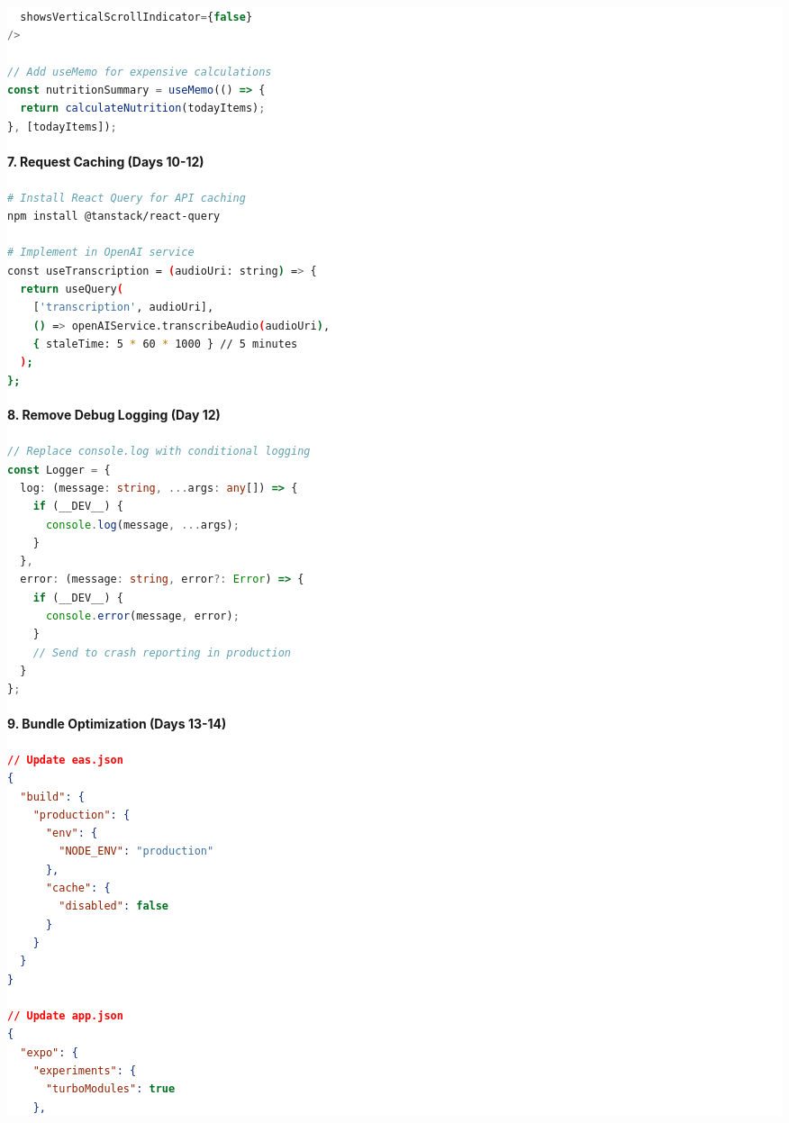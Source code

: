 ```typescript
  showsVerticalScrollIndicator={false}
/>

// Add useMemo for expensive calculations
const nutritionSummary = useMemo(() => {
  return calculateNutrition(todayItems);
}, [todayItems]);
```

#### 7. **Request Caching** (Days 10-12)
```bash
# Install React Query for API caching
npm install @tanstack/react-query

# Implement in OpenAI service
const useTranscription = (audioUri: string) => {
  return useQuery(
    ['transcription', audioUri],
    () => openAIService.transcribeAudio(audioUri),
    { staleTime: 5 * 60 * 1000 } // 5 minutes
  );
};
```

#### 8. **Remove Debug Logging** (Day 12)
```typescript
// Replace console.log with conditional logging
const Logger = {
  log: (message: string, ...args: any[]) => {
    if (__DEV__) {
      console.log(message, ...args);
    }
  },
  error: (message: string, error?: Error) => {
    if (__DEV__) {
      console.error(message, error);
    }
    // Send to crash reporting in production
  }
};
```

#### 9. **Bundle Optimization** (Days 13-14)
```json
// Update eas.json
{
  "build": {
    "production": {
      "env": {
        "NODE_ENV": "production"
      },
      "cache": {
        "disabled": false
      }
    }
  }
}

// Update app.json
{
  "expo": {
    "experiments": {
      "turboModules": true
    },
```